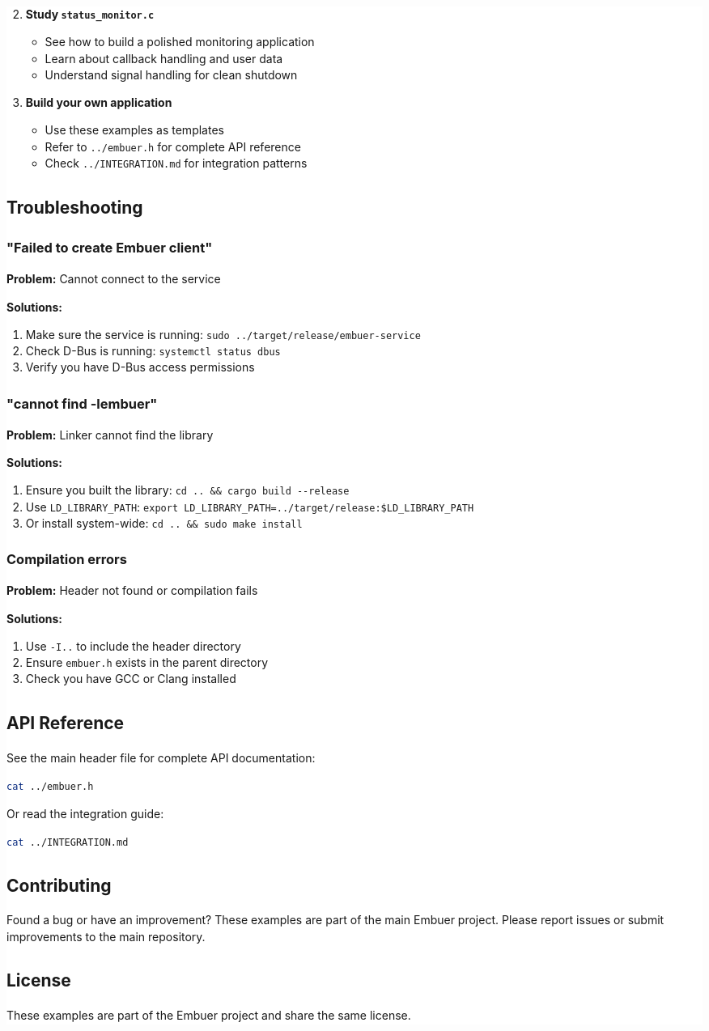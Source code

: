 2. **Study `status_monitor.c`**
   - See how to build a polished monitoring application
   - Learn about callback handling and user data
   - Understand signal handling for clean shutdown

3. **Build your own application**
   - Use these examples as templates
   - Refer to `../embuer.h` for complete API reference
   - Check `../INTEGRATION.md` for integration patterns

## Troubleshooting

### "Failed to create Embuer client"

**Problem:** Cannot connect to the service

**Solutions:**
1. Make sure the service is running: `sudo ../target/release/embuer-service`
2. Check D-Bus is running: `systemctl status dbus`
3. Verify you have D-Bus access permissions

### "cannot find -lembuer"

**Problem:** Linker cannot find the library

**Solutions:**
1. Ensure you built the library: `cd .. && cargo build --release`
2. Use `LD_LIBRARY_PATH`: `export LD_LIBRARY_PATH=../target/release:$LD_LIBRARY_PATH`
3. Or install system-wide: `cd .. && sudo make install`

### Compilation errors

**Problem:** Header not found or compilation fails

**Solutions:**
1. Use `-I..` to include the header directory
2. Ensure `embuer.h` exists in the parent directory
3. Check you have GCC or Clang installed

## API Reference

See the main header file for complete API documentation:

```bash
cat ../embuer.h
```

Or read the integration guide:

```bash
cat ../INTEGRATION.md
```

## Contributing

Found a bug or have an improvement? These examples are part of the main Embuer project. Please report issues or submit improvements to the main repository.

## License

These examples are part of the Embuer project and share the same license.

